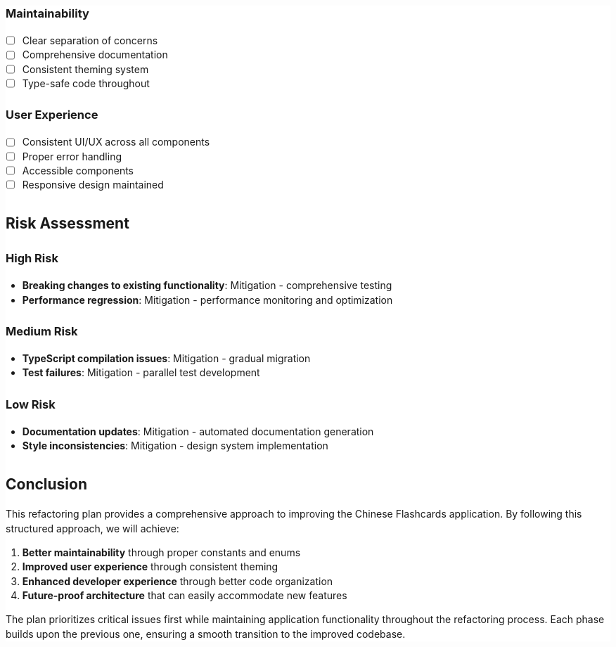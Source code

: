 ### Maintainability
- [ ] Clear separation of concerns
- [ ] Comprehensive documentation
- [ ] Consistent theming system
- [ ] Type-safe code throughout

### User Experience
- [ ] Consistent UI/UX across all components
- [ ] Proper error handling
- [ ] Accessible components
- [ ] Responsive design maintained

## Risk Assessment

### High Risk
- **Breaking changes to existing functionality**: Mitigation - comprehensive testing
- **Performance regression**: Mitigation - performance monitoring and optimization

### Medium Risk
- **TypeScript compilation issues**: Mitigation - gradual migration
- **Test failures**: Mitigation - parallel test development

### Low Risk
- **Documentation updates**: Mitigation - automated documentation generation
- **Style inconsistencies**: Mitigation - design system implementation

## Conclusion

This refactoring plan provides a comprehensive approach to improving the Chinese Flashcards application. By following this structured approach, we will achieve:

1. **Better maintainability** through proper constants and enums
2. **Improved user experience** through consistent theming
3. **Enhanced developer experience** through better code organization
4. **Future-proof architecture** that can easily accommodate new features

The plan prioritizes critical issues first while maintaining application functionality throughout the refactoring process. Each phase builds upon the previous one, ensuring a smooth transition to the improved codebase. 
